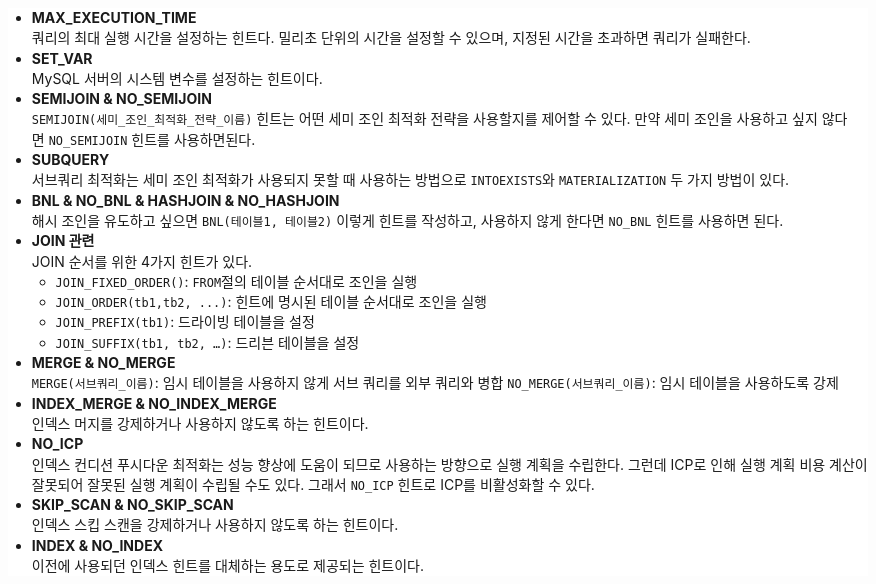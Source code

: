 - **MAX_EXECUTION_TIME**<br>쿼리의 최대 실행 시간을 설정하는 힌트다. 밀리초 단위의 시간을 설정할 수 있으며, 지정된 시간을 초과하면 쿼리가 실패한다.
- **SET_VAR**<br>MySQL 서버의 시스템 변수를 설정하는 힌트이다.
- **SEMIJOIN & NO_SEMIJOIN**<br>`SEMIJOIN(세미_조인_최적화_전략_이름)` 힌트는 어떤 세미 조인 최적화 전략을 사용할지를 제어할 수 있다. 만약 세미 조인을 사용하고 싶지 않다면 `NO_SEMIJOIN` 힌트를 사용하면된다.
- **SUBQUERY**<br>서브쿼리 최적화는 세미 조인 최적화가 사용되지 못할 때 사용하는 방법으로 `INTOEXISTS`와 `MATERIALIZATION` 두 가지 방법이 있다.
- **BNL & NO_BNL & HASHJOIN & NO_HASHJOIN**<br>해시 조인을 유도하고 싶으면 `BNL(테이블1, 테이블2)` 이렇게 힌트를 작성하고, 사용하지 않게 한다면 `NO_BNL` 힌트를 사용하면 된다.
- **JOIN 관련**<br>JOIN 순서를 위한 4가지 힌트가 있다.
    - `JOIN_FIXED_ORDER()`: `FROM`절의 테이블 순서대로 조인을 실행
    - `JOIN_ORDER(tb1,tb2, ...)`: 힌트에 명시된 테이블 순서대로 조인을 실행
    - `JOIN_PREFIX(tb1)`: 드라이빙 테이블을 설정
    - `JOIN_SUFFIX(tb1, tb2, …)`: 드리븐 테이블을 설정
- **MERGE & NO_MERGE**<br>`MERGE(서브쿼리_이름)`: 임시 테이블을 사용하지 않게 서브 쿼리를 외부 쿼리와 병합 `NO_MERGE(서브쿼리_이름)`: 임시 테이블을 사용하도록 강제
- **INDEX_MERGE & NO_INDEX_MERGE**<br>인덱스 머지를 강제하거나 사용하지 않도록 하는 힌트이다.
- **NO_ICP**<br>인덱스 컨디션 푸시다운 최적화는 성능 향상에 도움이 되므로 사용하는 방향으로 실행 계획을 수립한다. 그런데 ICP로 인해 실행 계획 비용 계산이 잘못되어 잘못된 실행 계획이 수립될 수도 있다. 그래서 `NO_ICP` 힌트로 ICP를 비활성화할 수 있다.
- **SKIP_SCAN & NO_SKIP_SCAN**<br>인덱스 스킵 스캔을 강제하거나 사용하지 않도록 하는 힌트이다.
- **INDEX & NO_INDEX**<br>이전에 사용되던 인덱스 힌트를 대체하는 용도로 제공되는 힌트이다.